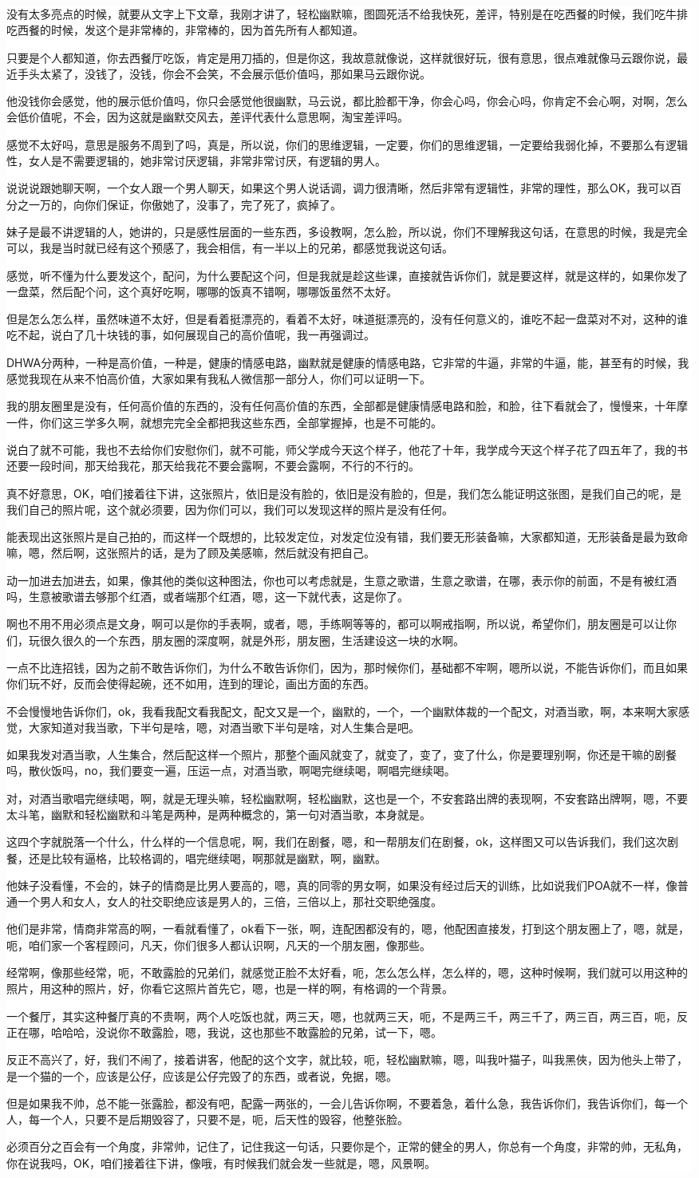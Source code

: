 没有太多亮点的时候，就要从文字上下文章，我刚才讲了，轻松幽默嘛，图圆死活不给我快死，差评，特别是在吃西餐的时候，我们吃牛排吃西餐的时候，发这个是非常棒的，非常棒的，因为首先所有人都知道。

只要是个人都知道，你去西餐厅吃饭，肯定是用刀插的，但是你这，我故意就像说，这样就很好玩，很有意思，很点难就像马云跟你说，最近手头太紧了，没钱了，没钱，你会不会笑，不会展示低价值吗，那如果马云跟你说。

他没钱你会感觉，他的展示低价值吗，你只会感觉他很幽默，马云说，都比脸都干净，你会心吗，你会心吗，你肯定不会心啊，对啊，怎么会低价值呢，不会，因为这就是幽默交风去，差评代表什么意思啊，淘宝差评吗。

感觉不太好吗，意思是服务不周到了吗，真是，所以说，你们的思维逻辑，一定要，你们的思维逻辑，一定要给我弱化掉，不要那么有逻辑性，女人是不需要逻辑的，她非常讨厌逻辑，非常非常讨厌，有逻辑的男人。

说说说跟她聊天啊，一个女人跟一个男人聊天，如果这个男人说话调，调力很清晰，然后非常有逻辑性，非常的理性，那么OK，我可以百分之一万的，向你们保证，你傲她了，没事了，完了死了，疯掉了。

妹子是最不讲逻辑的人，她讲的，只是感性层面的一些东西，多设教啊，怎么脸，所以说，你们不理解我这句话，在意思的时候，我是完全可以，我是当时就已经有这个预感了，我会相信，有一半以上的兄弟，都感觉我说这句话。

感觉，听不懂为什么要发这个，配问，为什么要配这个问，但是我就是趁这些课，直接就告诉你们，就是要这样，就是这样的，如果你发了一盘菜，然后配个问，这个真好吃啊，哪哪的饭真不错啊，哪哪饭虽然不太好。

但是怎么怎么样，虽然味道不太好，但是看着挺漂亮的，看着不太好，味道挺漂亮的，没有任何意义的，谁吃不起一盘菜对不对，这种的谁吃不起，说白了几十块钱的事，如何展现自己的高价值呢，我一再强调过。

DHWA分两种，一种是高价值，一种是，健康的情感电路，幽默就是健康的情感电路，它非常的牛逼，非常的牛逼，能，甚至有的时候，我感觉我现在从来不怕高价值，大家如果有我私人微信那一部分人，你们可以证明一下。

我的朋友圈里是没有，任何高价值的东西的，没有任何高价值的东西，全部都是健康情感电路和脸，和脸，往下看就会了，慢慢来，十年摩一件，你们这三学多久啊，就想完完全全都把我这些东西，全部掌握掉，也是不可能的。

说白了就不可能，我也不去给你们安慰你们，就不可能，师父学成今天这个样子，他花了十年，我学成今天这个样子花了四五年了，我的书还要一段时间，那天给我花，那天给我花不要会露啊，不要会露啊，不行的不行的。

真不好意思，OK，咱们接着往下讲，这张照片，依旧是没有脸的，依旧是没有脸的，但是，我们怎么能证明这张图，是我们自己的呢，是我们自己的照片呢，这个就必须要，因为你们可以，我们可以发现这样的照片是没有任何。

能表现出这张照片是自己拍的，而这样一个既想的，比较发定位，对发定位没有错，我们要无形装备嘛，大家都知道，无形装备是最为致命嘛，嗯，然后啊，这张照片的话，是为了顾及美感嘛，然后就没有把自己。

动一加进去加进去，如果，像其他的类似这种图法，你也可以考虑就是，生意之歌谱，生意之歌谱，在哪，表示你的前面，不是有被红酒吗，生意被歌谱去够那个红酒，或者端那个红酒，嗯，这一下就代表，这是你了。

啊也不用不用必须点是文身，啊可以是你的手表啊，或者，嗯，手练啊等等的，都可以啊戒指啊，所以说，希望你们，朋友圈是可以让你们，玩很久很久的一个东西，朋友圈的深度啊，就是外形，朋友圈，生活建设这一块的水啊。

一点不比连招钱，因为之前不敢告诉你们，为什么不敢告诉你们，因为，那时候你们，基础都不牢啊，嗯所以说，不能告诉你们，而且如果你们玩不好，反而会使得起碗，还不如用，连到的理论，画出方面的东西。

不会慢慢地告诉你们，ok，我看我配文看我配文，配文又是一个，幽默的，一个，一个幽默体裁的一个配文，对酒当歌，啊，本来啊大家感觉，大家知道对我当歌，下半句是啥，嗯，对酒当歌下半句是啥，对人生集合是吧。

如果我发对酒当歌，人生集合，然后配这样一个照片，那整个画风就变了，就变了，变了，变了什么，你是要理别啊，你还是干嘛的剧餐吗，散伙饭吗，no，我们要变一遍，压运一点，对酒当歌，啊喝完继续喝，啊唱完继续喝。

对，对酒当歌唱完继续喝，啊，就是无理头嘛，轻松幽默啊，轻松幽默，这也是一个，不安套路出牌的表现啊，不安套路出牌啊，嗯，不要太斗笔，幽默和轻松幽默和斗笔是两种，是两种概念的，第一句对酒当歌，本身就是。

这四个字就脱落一个什么，什么样的一个信息呢，啊，我们在剧餐，嗯，和一帮朋友们在剧餐，ok，这样图又可以告诉我们，我们这次剧餐，还是比较有逼格，比较格调的，唱完继续喝，啊那就是幽默，啊，幽默。

他妹子没看懂，不会的，妹子的情商是比男人要高的，嗯，真的同零的男女啊，如果没有经过后天的训练，比如说我们POA就不一样，像普通一个男人和女人，女人的社交职绝应该是男人的，三倍，三倍以上，那社交职绝强度。

他们是非常，情商非常高的啊，一看就看懂了，ok看下一张，啊，连配困都没有的，嗯，他配困直接发，打到这个朋友圈上了，嗯，就是，呃，咱们家一个客程顾问，凡天，你们很多人都认识啊，凡天的一个朋友圈，像那些。

经常啊，像那些经常，呃，不敢露脸的兄弟们，就感觉正脸不太好看，呃，怎么怎么样，怎么样的，嗯，这种时候啊，我们就可以用这种的照片，用这种的照片，好，你看它这照片首先它，嗯，也是一样的啊，有格调的一个背景。

一个餐厅，其实这种餐厅真的不贵啊，两个人吃饭也就，两三天，嗯，也就两三天，呃，不是两三千，两三千了，两三百，两三百，呃，反正在哪，哈哈哈，没说你不敢露脸，嗯，我说，这也那些不敢露脸的兄弟，试一下，嗯。

反正不高兴了，好，我们不闹了，接着讲客，他配的这个文字，就比较，呃，轻松幽默嘛，嗯，叫我叶猫子，叫我黑俠，因为他头上带了，是一个猫的一个，应该是公仔，应该是公仔完毁了的东西，或者说，免据，嗯。

但是如果我不帅，总不能一张露脸，都没有吧，配露一两张的，一会儿告诉你啊，不要着急，着什么急，我告诉你们，我告诉你们，每一个人，每一个人，只要不是后期毁容了，只要不是，呃，后天性的毁容，他整张脸。

必须百分之百会有一个角度，非常帅，记住了，记住我这一句话，只要你是个，正常的健全的男人，你总有一个角度，非常的帅，无私角，你在说我吗，OK，咱们接着往下讲，像哦，有时候我们就会发一些就是，嗯，风景啊。
